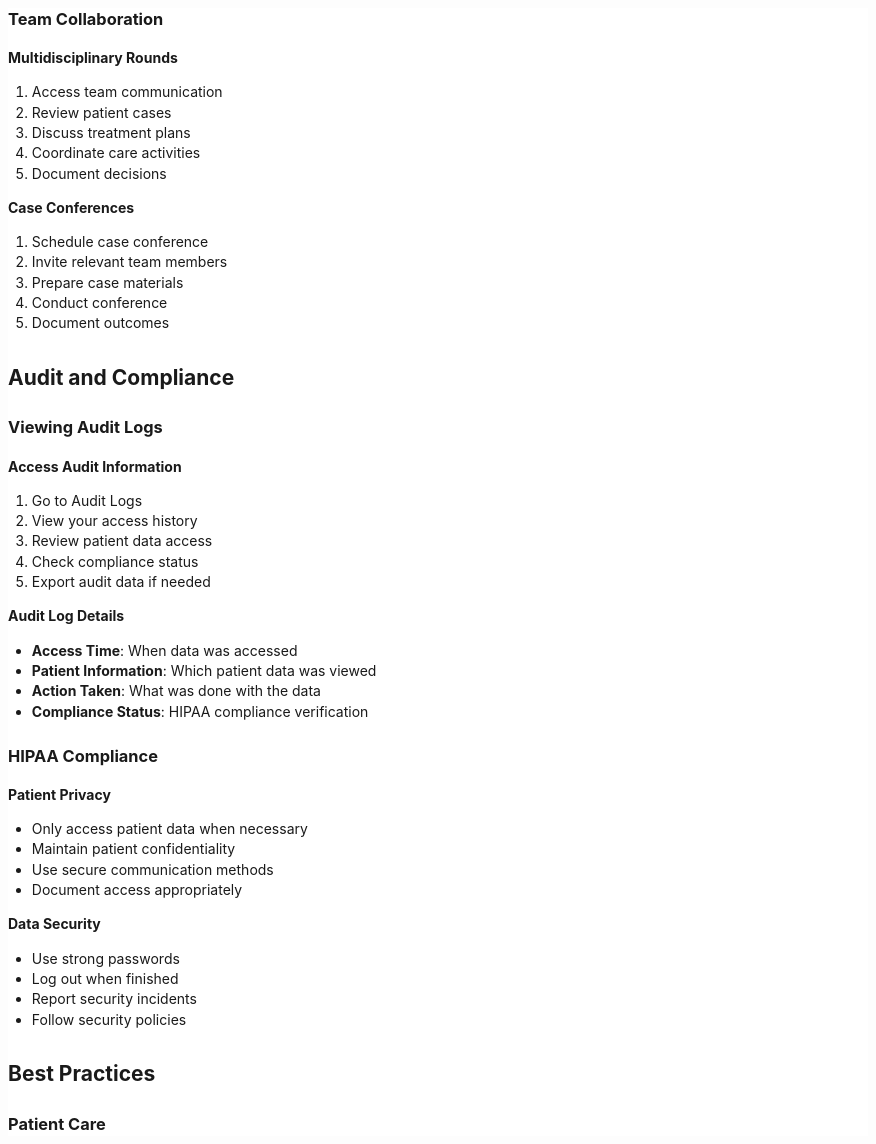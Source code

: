 ### Team Collaboration

**Multidisciplinary Rounds**
1. Access team communication
2. Review patient cases
3. Discuss treatment plans
4. Coordinate care activities
5. Document decisions

**Case Conferences**
1. Schedule case conference
2. Invite relevant team members
3. Prepare case materials
4. Conduct conference
5. Document outcomes

## Audit and Compliance

### Viewing Audit Logs

**Access Audit Information**
1. Go to Audit Logs
2. View your access history
3. Review patient data access
4. Check compliance status
5. Export audit data if needed

**Audit Log Details**
- **Access Time**: When data was accessed
- **Patient Information**: Which patient data was viewed
- **Action Taken**: What was done with the data
- **Compliance Status**: HIPAA compliance verification

### HIPAA Compliance

**Patient Privacy**
- Only access patient data when necessary
- Maintain patient confidentiality
- Use secure communication methods
- Document access appropriately

**Data Security**
- Use strong passwords
- Log out when finished
- Report security incidents
- Follow security policies

## Best Practices

### Patient Care
